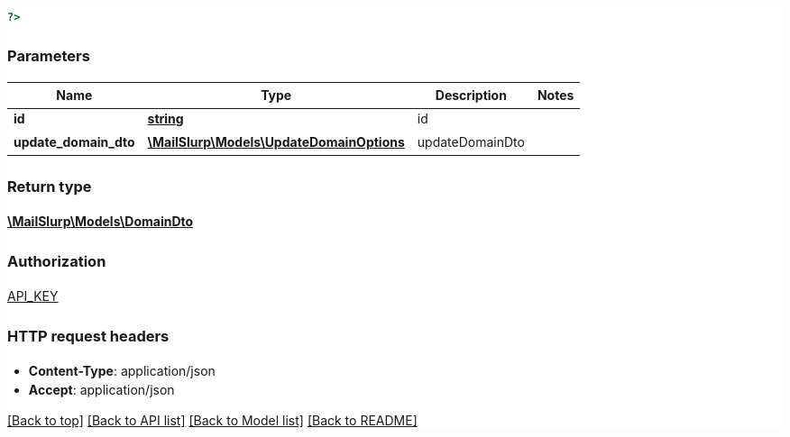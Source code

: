 ```php
?>
```

### Parameters


Name | Type | Description  | Notes
------------- | ------------- | ------------- | -------------
 **id** | [**string**](../Model/.md)| id |
 **update_domain_dto** | [**\MailSlurp\Models\UpdateDomainOptions**](../Model/UpdateDomainOptions.md)| updateDomainDto |

### Return type

[**\MailSlurp\Models\DomainDto**](../Model/DomainDto.md)

### Authorization

[API_KEY](../../README.md#API_KEY)

### HTTP request headers

- **Content-Type**: application/json
- **Accept**: application/json

[[Back to top]](#) [[Back to API list]](../../README.md#documentation-for-api-endpoints)
[[Back to Model list]](../../README.md#documentation-for-models)
[[Back to README]](../../README.md)


